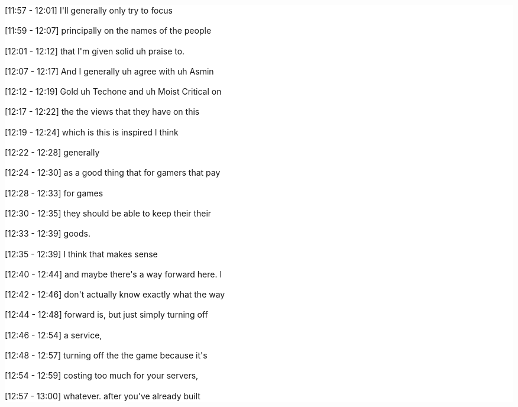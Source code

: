 [11:57 - 12:01]
I'll generally only try to focus

[11:59 - 12:07]
principally on the names of the people

[12:01 - 12:12]
that I'm given solid uh praise to.

[12:07 - 12:17]
And I generally uh agree with uh Asmin

[12:12 - 12:19]
Gold uh Techone and uh Moist Critical on

[12:17 - 12:22]
the the views that they have on this

[12:19 - 12:24]
which is this is inspired I think

[12:22 - 12:28]
generally

[12:24 - 12:30]
as a good thing that for gamers that pay

[12:28 - 12:33]
for games

[12:30 - 12:35]
they should be able to keep their their

[12:33 - 12:39]
goods.

[12:35 - 12:39]
I think that makes sense

[12:40 - 12:44]
and maybe there's a way forward here. I

[12:42 - 12:46]
don't actually know exactly what the way

[12:44 - 12:48]
forward is, but just simply turning off

[12:46 - 12:54]
a service,

[12:48 - 12:57]
turning off the the game because it's

[12:54 - 12:59]
costing too much for your servers,

[12:57 - 13:00]
whatever. after you've already built

